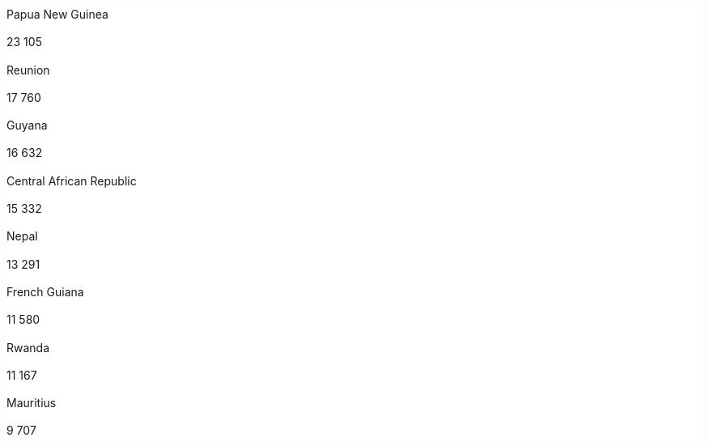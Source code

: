 




Papua New Guinea


23 105






Reunion


17 760






Guyana


16 632






Central African Republic


15 332






Nepal


13 291






French Guiana


11 580






Rwanda


11 167






Mauritius


9 707
